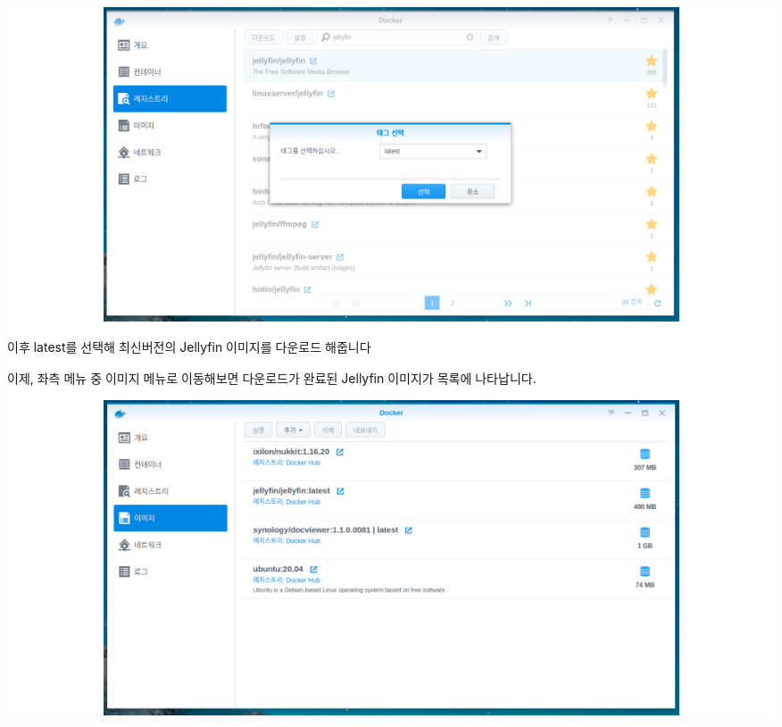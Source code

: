 <center>
<img src="/images/PostImages/200901 Synology Jellyfin Install/4_docker_registry_jellyfin.png" style="width: 75%;">
</center>

이후 latest를 선택해 최신버전의 Jellyfin 이미지를 다운로드 해줍니다​

이제, 좌측 메뉴 중 이미지 메뉴로 이동해보면 다운로드가 완료된 Jellyfin 이미지가 목록에 나타납니다.

<center>
<img src="/images/PostImages/200901 Synology Jellyfin Install/5_docker_jellyfin_download.png" style="width: 75%;">
</center>
